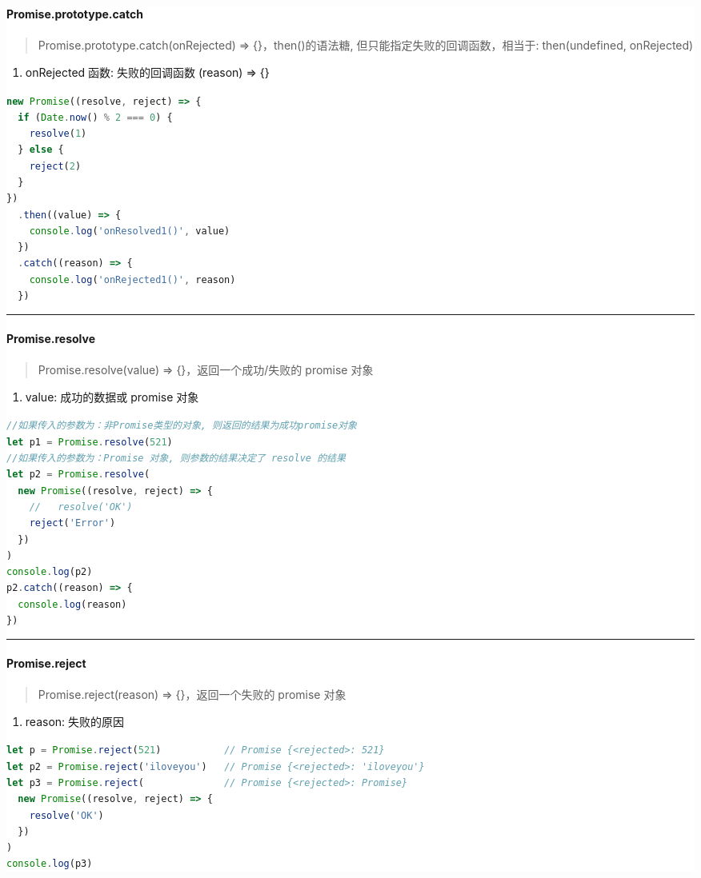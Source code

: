#### Promise.prototype.catch

> Promise.prototype.catch(onRejected) => {}，then()的语法糖, 但只能指定失败的回调函数，相当于: then(undefined, onRejected)

1. onRejected 函数: 失败的回调函数 (reason) => {}

```js
new Promise((resolve, reject) => {
  if (Date.now() % 2 === 0) {
    resolve(1)
  } else {
    reject(2)
  }
})
  .then((value) => {
    console.log('onResolved1()', value)
  })
  .catch((reason) => {
    console.log('onRejected1()', reason)
  })
```

------

#### Promise.resolve

> Promise.resolve(value) => {}，返回一个成功/失败的 promise 对象

1. value: 成功的数据或 promise 对象

```js
//如果传入的参数为：非Promise类型的对象, 则返回的结果为成功promise对象
let p1 = Promise.resolve(521)
//如果传入的参数为：Promise 对象, 则参数的结果决定了 resolve 的结果
let p2 = Promise.resolve(
  new Promise((resolve, reject) => {
    //   resolve('OK')
    reject('Error')
  })
)
console.log(p2)
p2.catch((reason) => {
  console.log(reason)
})
```

------

#### Promise.reject

> Promise.reject(reason) => {}，返回一个失败的 promise 对象

1. reason: 失败的原因

```js
let p = Promise.reject(521)           // Promise {<rejected>: 521}
let p2 = Promise.reject('iloveyou')   // Promise {<rejected>: 'iloveyou'}
let p3 = Promise.reject(              // Promise {<rejected>: Promise}
  new Promise((resolve, reject) => {
    resolve('OK')
  })
)
console.log(p3)
```
